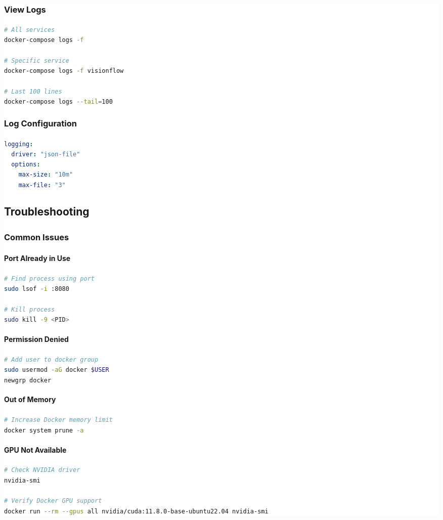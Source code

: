 ### View Logs

```bash
# All services
docker-compose logs -f

# Specific service
docker-compose logs -f visionflow

# Last 100 lines
docker-compose logs --tail=100
```

### Log Configuration

```yaml
logging:
  driver: "json-file"
  options:
    max-size: "10m"
    max-file: "3"
```

## Troubleshooting

### Common Issues

#### Port Already in Use
```bash
# Find process using port
sudo lsof -i :8080

# Kill process
sudo kill -9 <PID>
```

#### Permission Denied
```bash
# Add user to docker group
sudo usermod -aG docker $USER
newgrp docker
```

#### Out of Memory
```bash
# Increase Docker memory limit
docker system prune -a
```

#### GPU Not Available
```bash
# Check NVIDIA driver
nvidia-smi

# Verify Docker GPU support
docker run --rm --gpus all nvidia/cuda:11.8.0-base-ubuntu22.04 nvidia-smi
```
